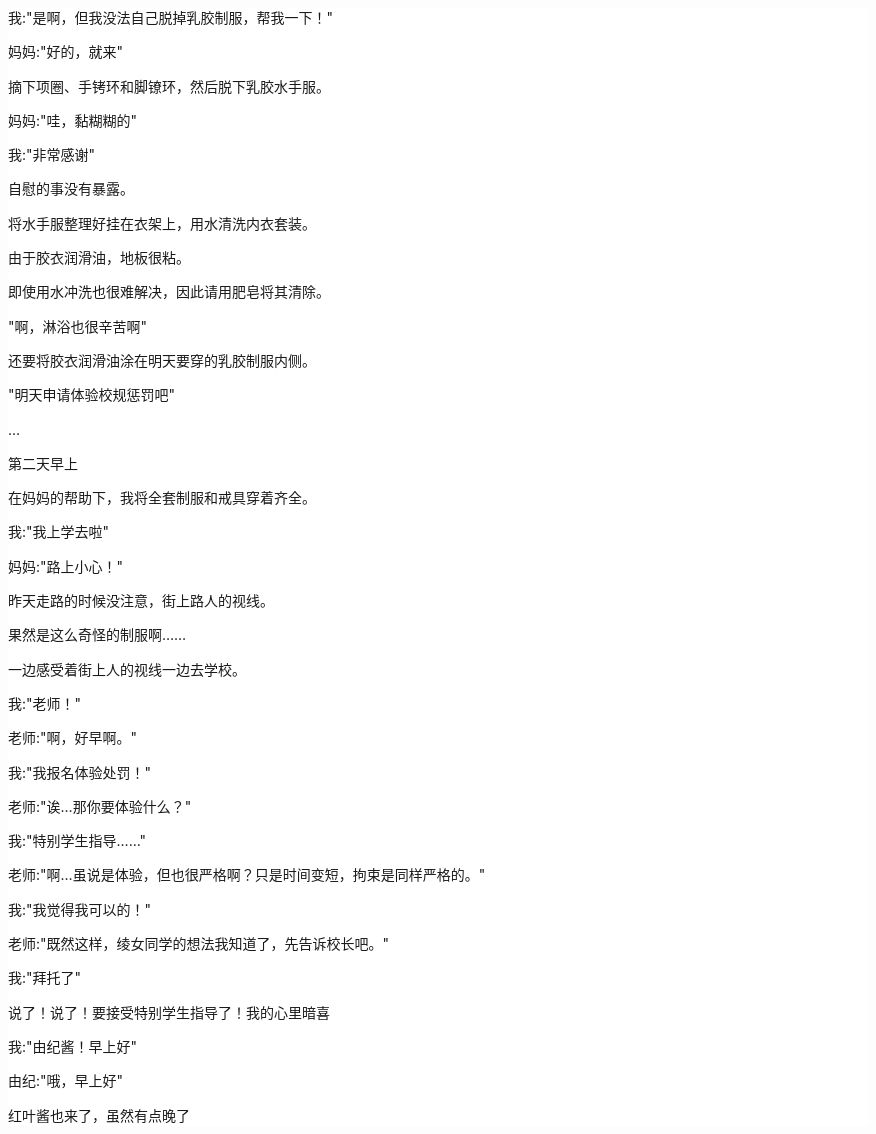 我:"是啊，但我没法自己脱掉乳胶制服，帮我一下！"

妈妈:"好的，就来"

摘下项圈、手铐环和脚镣环，然后脱下乳胶水手服。

妈妈:"哇，黏糊糊的"

我:"非常感谢"

自慰的事没有暴露。

将水手服整理好挂在衣架上，用水清洗内衣套装。

由于胶衣润滑油，地板很粘。

即使用水冲洗也很难解决，因此请用肥皂将其清除。

"啊，淋浴也很辛苦啊"

还要将胶衣润滑油涂在明天要穿的乳胶制服内侧。

"明天申请体验校规惩罚吧"

…

第二天早上

在妈妈的帮助下，我将全套制服和戒具穿着齐全。

我:"我上学去啦"

妈妈:"路上小心！"

昨天走路的时候没注意，街上路人的视线。

果然是这么奇怪的制服啊……

一边感受着街上人的视线一边去学校。

我:"老师！"

老师:"啊，好早啊。"

我:"我报名体验处罚！"

老师:"诶…那你要体验什么？"

我:"特别学生指导……"

老师:"啊…虽说是体验，但也很严格啊？只是时间变短，拘束是同样严格的。"

我:"我觉得我可以的！"

老师:"既然这样，绫女同学的想法我知道了，先告诉校长吧。"

我:"拜托了"

说了！说了！要接受特别学生指导了！我的心里暗喜

我:"由纪酱！早上好"

由纪:"哦，早上好"

红叶酱也来了，虽然有点晚了
